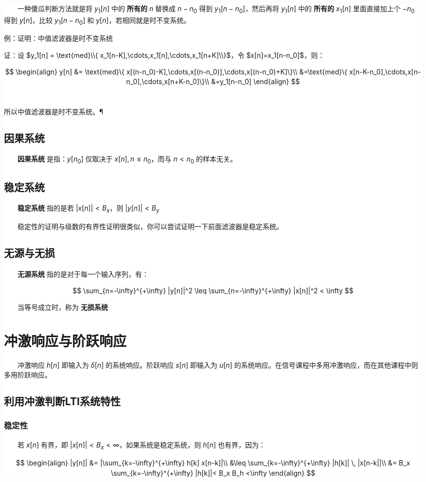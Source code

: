 &emsp;&emsp;一种傻瓜判断方法就是将 $y_1[n]$ 中的 **所有的** $n$ 替换成 $n-n_0$ 得到 $y_1[n-n_0]$，然后再将 $y_1[n]$ 中的 **所有的** $x_1[n]$ 里面直接加上个 $-n_0$ 得到 $y[n]$，比较 $y_1[n-n_0]$ 和 $y[n]$，若相同就是时不变系统。

<p class="success">
例：证明：中值滤波器是时不变系统
</p>

<p class="info">
证：设 $y_1[n] = \text{med}\\{ x_1[n-K],\cdots,x_1[n],\cdots,x_1[n+K]\\}$，令 $x[n]=x_1[n-n_0]$，则：<br>

$$
\begin{align}
y[n] &= \text{med}\{ x[(n-n_0)-K],\cdots,x[(n-n_0)],\cdots,x[(n-n_0)+K]\}\\
&=\text{med}\{ x[n-K-n_0],\cdots,x[n-n_0],\cdots,x[n+K-n_0]\}\\
&=y_1[n-n_0]
\end{align}
$$<br>

所以中值滤波器是时不变系统。¶
</p>

## 因果系统

&emsp;&emsp;**因果系统** 是指：$y[n_0]$ 仅取决于 $x[n],n\leq n_0$，而与 $n\lt n_0$ 的样本无关。

## 稳定系统

&emsp;&emsp;**稳定系统** 指的是若 $\vert x[n] \vert < B_x$，则 $\vert y[n] \vert < B_y$

&emsp;&emsp;稳定性的证明与级数的有界性证明很类似，你可以尝试证明一下前面滤波器是稳定系统。

## 无源与无损

&emsp;&emsp;**无源系统** 指的是对于每一个输入序列，有：

$$
\sum_{n=-\infty}^{+\infty} |y[n]|^2 \leq \sum_{n=-\infty}^{+\infty} |x[n]|^2 < \infty
$$

&emsp;&emsp;当等号成立时，称为 **无损系统**

# 冲激响应与阶跃响应

&emsp;&emsp;冲激响应 $h[n]$ 即输入为 $\delta[n]$ 的系统响应。阶跃响应 $s[n]$ 即输入为 $u[n]$ 的系统响应。在信号课程中多用冲激响应，而在其他课程中则多用阶跃响应。

## 利用冲激判断LTI系统特性

### 稳定性

&emsp;&emsp;若 $x[n]$ 有界，即 $\vert x[n]\vert \lt B_x<\infty$，如果系统是稳定系统，则 $h[n]$ 也有界，因为：

$$
\begin{align}
|y[n]| &= |\sum_{k=-\infty}^{+\infty} h[k] x[n-k]|\\
&\leq \sum_{k=-\infty}^{+\infty} |h[k]| \, |x[n-k||\\
&= B_x \sum_{k=-\infty}^{+\infty} |h[k]|< B_x B_h <\infty
\end{align}
$$

